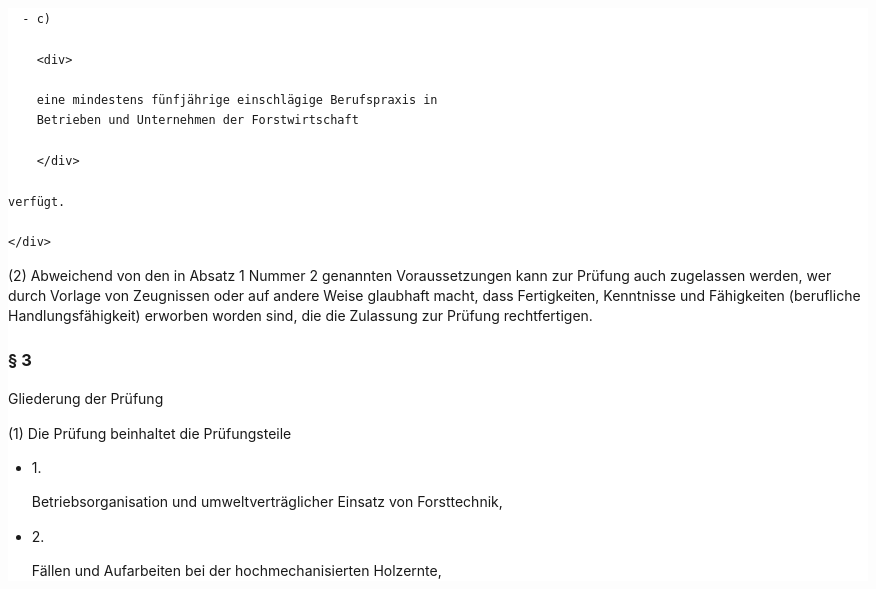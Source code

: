       - c)
        
        <div>
        
        eine mindestens fünfjährige einschlägige Berufspraxis in
        Betrieben und Unternehmen der Forstwirtschaft
        
        </div>
    
    verfügt.
    
    </div>

</div>

<div class="jurAbsatz">

(2) Abweichend von den in Absatz 1 Nummer 2 genannten Voraussetzungen
kann zur Prüfung auch zugelassen werden, wer durch Vorlage von
Zeugnissen oder auf andere Weise glaubhaft macht, dass Fertigkeiten,
Kenntnisse und Fähigkeiten (berufliche Handlungsfähigkeit) erworben
worden sind, die die Zulassung zur Prüfung rechtfertigen.

</div>

</div>

</div>

</div>

<span id="BJNR216500009BJNE000400000.html"></span>

### § 3  
Gliederung der Prüfung

<div>

<div class="jnhtml">

<div>

<div class="jurAbsatz">

(1) Die Prüfung beinhaltet die Prüfungsteile

  - 1\.
    
    <div>
    
    Betriebsorganisation und umweltverträglicher Einsatz von
    Forsttechnik,
    
    </div>

  - 2\.
    
    <div>
    
    Fällen und Aufarbeiten bei der hochmechanisierten Holzernte,
    
    </div>
